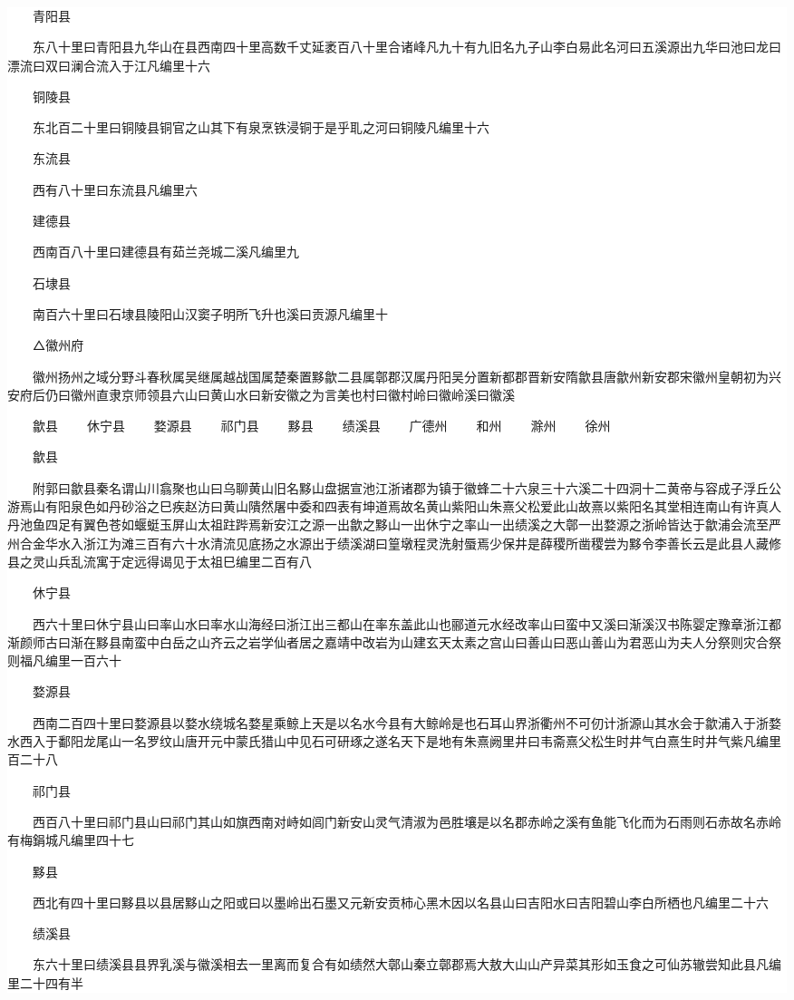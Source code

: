 　　青阳县 

　　东八十里曰青阳县九华山在县西南四十里高数千丈延袤百八十里合诸峰凡九十有九旧名九子山李白易此名河曰五溪源出九华曰池曰龙曰漂流曰双曰澜合流入于江凡编里十六 

　　铜陵县 

　　东北百二十里曰铜陵县铜官之山其下有泉烹铁浸铜于是乎耴之河曰铜陵凡编里十六 

　　东流县 

　　西有八十里曰东流县凡编里六 

　　建德县 

　　西南百八十里曰建德县有茹兰尧城二溪凡编里九 

　　石埭县 

　　南百六十里曰石埭县陵阳山汉窦子明所飞升也溪曰贡源凡编里十 

　　△徽州府 

　　徽州扬州之域分野斗春秋属吴继属越战国属楚秦置黟歙二县属鄣郡汉属丹阳吴分置新都郡晋新安隋歙县唐歙州新安郡宋徽州皇朝初为兴安府后仍曰徽州直隶京师领县六山曰黄山水曰新安徽之为言美也村曰徽村岭曰徽岭溪曰徽溪 

　　歙县 
　　休宁县 
　　婺源县 
　　祁门县 
　　黟县 
　　绩溪县 
　　广德州 
　　和州 
　　滁州 
　　徐州 

　　歙县 

　　附郭曰歙县秦名谓山川翕聚也山曰乌聊黄山旧名黟山盘据宣池江浙诸郡为镇于徽蜂二十六泉三十六溪二十四洞十二黄帝与容成子浮丘公游焉山有阳泉色如丹砂浴之巳疾赵汸曰黄山隤然屠中委和四表有坤道焉故名黄山紫阳山朱熹父松爱此山故熹以紫阳名其堂相连南山有许真人丹池鱼四足有翼色苍如蝘蜓玉屏山太祖跓跸焉新安江之源一出歙之黟山一出休宁之率山一出绩溪之大鄣一出婺源之浙岭皆达于歙浦会流至严州合金华水入浙江为滩三百有六十水清流见底扬之水源出于绩溪湖曰篁墩程灵洗射蜃焉少保井是薛稷所凿稷尝为黟令李善长云是此县人藏修县之灵山兵乱流寓于定远得谒见于太祖巳编里二百有八 

　　休宁县 

　　西六十里曰休宁县山曰率山水曰率水山海经曰浙江出三都山在率东盖此山也郦道元水经改率山曰蛮中又溪曰渐溪汉书陈婴定豫章浙江都渐颜师古曰渐在黟县南蛮中白岳之山齐云之岩学仙者居之嘉靖中改岩为山建玄天太素之宫山曰善山曰恶山善山为君恶山为夫人分祭则灾合祭则福凡编里一百六十 

　　婺源县 

　　西南二百四十里曰婺源县以婺水绕城名婺星乘鲸上天是以名水今县有大鲸岭是也石耳山界浙衢州不可仞计浙源山其水会于歙浦入于浙婺水西入于鄱阳龙尾山一名罗纹山唐开元中蒙氏猎山中见石可研琢之遂名天下是地有朱熹阙里井曰韦斋熹父松生时井气白熹生时井气紫凡编里百二十八 

　　祁门县 

　　西百八十里曰祁门县山曰祁门其山如旗西南对峙如闾门新安山灵气清淑为邑胜壤是以名郡赤岭之溪有鱼能飞化而为石雨则石赤故名赤岭有梅鋗城凡编里四十七 

　　黟县 

　　西北有四十里曰黟县以县居黟山之阳或曰以墨岭出石墨又元新安贡柿心黑木因以名县山曰吉阳水曰吉阳碧山李白所栖也凡编里二十六 

　　绩溪县 

　　东六十里曰绩溪县县界乳溪与徽溪相去一里离而复合有如绩然大鄣山秦立鄣郡焉大敖大山山产异菜其形如玉食之可仙苏辙尝知此县凡编里二十四有半 
